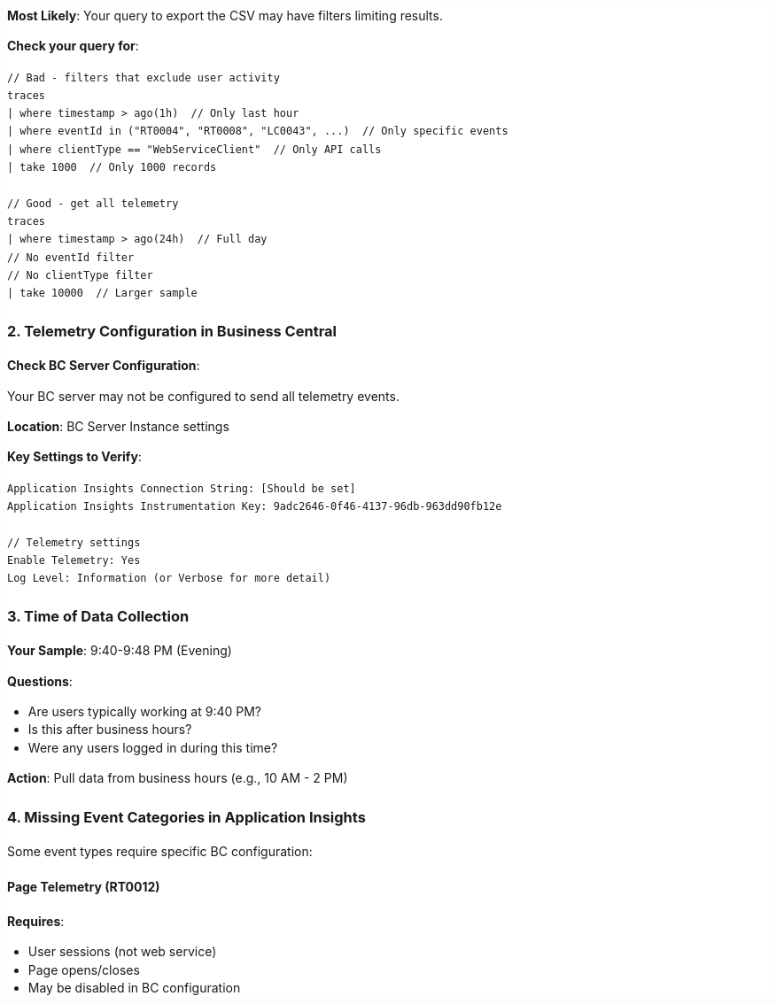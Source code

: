 **Most Likely**: Your query to export the CSV may have filters limiting results.

**Check your query for**:
```kql
// Bad - filters that exclude user activity
traces
| where timestamp > ago(1h)  // Only last hour
| where eventId in ("RT0004", "RT0008", "LC0043", ...)  // Only specific events
| where clientType == "WebServiceClient"  // Only API calls
| take 1000  // Only 1000 records

// Good - get all telemetry
traces
| where timestamp > ago(24h)  // Full day
// No eventId filter
// No clientType filter
| take 10000  // Larger sample
```

### 2. Telemetry Configuration in Business Central

**Check BC Server Configuration**:

Your BC server may not be configured to send all telemetry events.

**Location**: BC Server Instance settings

**Key Settings to Verify**:
```
Application Insights Connection String: [Should be set]
Application Insights Instrumentation Key: 9adc2646-0f46-4137-96db-963dd90fb12e

// Telemetry settings
Enable Telemetry: Yes
Log Level: Information (or Verbose for more detail)
```

### 3. Time of Data Collection

**Your Sample**: 9:40-9:48 PM (Evening)

**Questions**:
- Are users typically working at 9:40 PM?
- Is this after business hours?
- Were any users logged in during this time?

**Action**: Pull data from business hours (e.g., 10 AM - 2 PM)

### 4. Missing Event Categories in Application Insights

Some event types require specific BC configuration:

#### Page Telemetry (RT0012)
**Requires**:
- User sessions (not web service)
- Page opens/closes
- May be disabled in BC configuration
